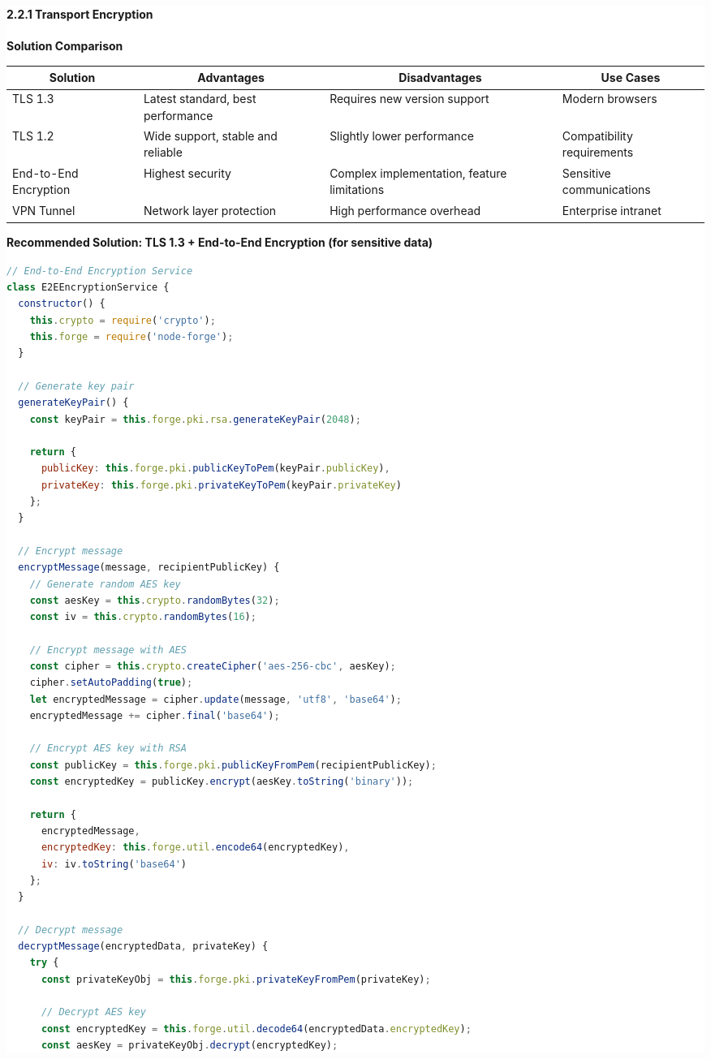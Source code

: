 #### 2.2.1 Transport Encryption

**Solution Comparison**

| Solution | Advantages | Disadvantages | Use Cases |
|----------|------------|---------------|----------|
| TLS 1.3 | Latest standard, best performance | Requires new version support | Modern browsers |
| TLS 1.2 | Wide support, stable and reliable | Slightly lower performance | Compatibility requirements |
| End-to-End Encryption | Highest security | Complex implementation, feature limitations | Sensitive communications |
| VPN Tunnel | Network layer protection | High performance overhead | Enterprise intranet |

**Recommended Solution: TLS 1.3 + End-to-End Encryption (for sensitive data)**

```javascript
// End-to-End Encryption Service
class E2EEncryptionService {
  constructor() {
    this.crypto = require('crypto');
    this.forge = require('node-forge');
  }

  // Generate key pair
  generateKeyPair() {
    const keyPair = this.forge.pki.rsa.generateKeyPair(2048);
    
    return {
      publicKey: this.forge.pki.publicKeyToPem(keyPair.publicKey),
      privateKey: this.forge.pki.privateKeyToPem(keyPair.privateKey)
    };
  }

  // Encrypt message
  encryptMessage(message, recipientPublicKey) {
    // Generate random AES key
    const aesKey = this.crypto.randomBytes(32);
    const iv = this.crypto.randomBytes(16);
    
    // Encrypt message with AES
    const cipher = this.crypto.createCipher('aes-256-cbc', aesKey);
    cipher.setAutoPadding(true);
    let encryptedMessage = cipher.update(message, 'utf8', 'base64');
    encryptedMessage += cipher.final('base64');
    
    // Encrypt AES key with RSA
    const publicKey = this.forge.pki.publicKeyFromPem(recipientPublicKey);
    const encryptedKey = publicKey.encrypt(aesKey.toString('binary'));
    
    return {
      encryptedMessage,
      encryptedKey: this.forge.util.encode64(encryptedKey),
      iv: iv.toString('base64')
    };
  }

  // Decrypt message
  decryptMessage(encryptedData, privateKey) {
    try {
      const privateKeyObj = this.forge.pki.privateKeyFromPem(privateKey);
      
      // Decrypt AES key
      const encryptedKey = this.forge.util.decode64(encryptedData.encryptedKey);
      const aesKey = privateKeyObj.decrypt(encryptedKey);
```